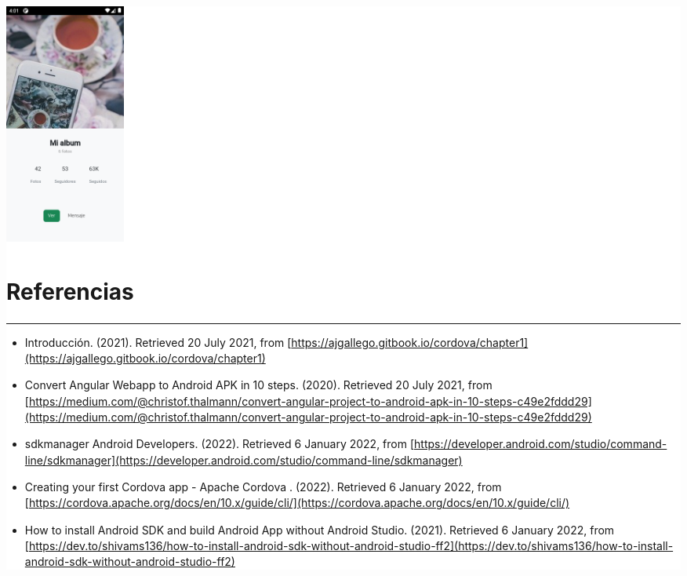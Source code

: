   <img width="150" src="imagenes/app_running.png">
</p>

Referencias
===========

* * *

* Introducción. (2021). Retrieved 20 July 2021, from [https://ajgallego.gitbook.io/cordova/chapter1](https://ajgallego.gitbook.io/cordova/chapter1)

* Convert Angular Webapp to Android APK in 10 steps. (2020). Retrieved 20 July 2021, from [https://medium.com/@christof.thalmann/convert-angular-project-to-android-apk-in-10-steps-c49e2fddd29](https://medium.com/@christof.thalmann/convert-angular-project-to-android-apk-in-10-steps-c49e2fddd29)

* sdkmanager Android Developers. (2022). Retrieved 6 January 2022, from [https://developer.android.com/studio/command-line/sdkmanager](https://developer.android.com/studio/command-line/sdkmanager)

* Creating your first Cordova app - Apache Cordova . (2022). Retrieved 6 January 2022, from [https://cordova.apache.org/docs/en/10.x/guide/cli/](https://cordova.apache.org/docs/en/10.x/guide/cli/)

* How to install Android SDK and build Android App without Android Studio. (2021). Retrieved 6 January 2022, from [https://dev.to/shivams136/how-to-install-android-sdk-without-android-studio-ff2](https://dev.to/shivams136/how-to-install-android-sdk-without-android-studio-ff2)
